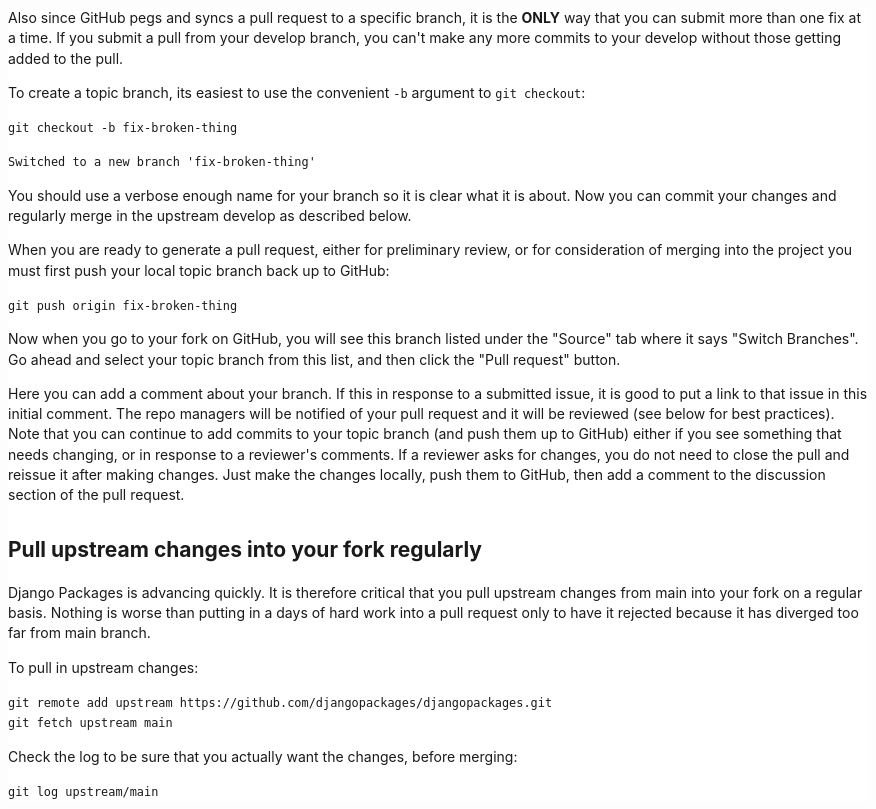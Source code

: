 Also since GitHub pegs and syncs a pull request to a specific branch, it is the
**ONLY** way that you can submit more than one fix at a time. If you submit
a pull from your develop branch, you can't make any more commits to your develop
without those getting added to the pull.

To create a topic branch, its easiest to use the convenient `-b` argument to `git
checkout`:

```shell
git checkout -b fix-broken-thing
```

```shell
Switched to a new branch 'fix-broken-thing'
```

You should use a verbose enough name for your branch so it is clear what it is
about. Now you can commit your changes and regularly merge in the upstream
develop as described below.

When you are ready to generate a pull request, either for preliminary review,
or for consideration of merging into the project you must first push your local
topic branch back up to GitHub:

```shell
git push origin fix-broken-thing
```

Now when you go to your fork on GitHub, you will see this branch listed under
the "Source" tab where it says "Switch Branches". Go ahead and select your
topic branch from this list, and then click the "Pull request" button.

Here you can add a comment about your branch. If this in response to
a submitted issue, it is good to put a link to that issue in this initial
comment. The repo managers will be notified of your pull request and it will
be reviewed (see below for best practices). Note that you can continue to add
commits to your topic branch (and push them up to GitHub) either if you see
something that needs changing, or in response to a reviewer's comments. If
a reviewer asks for changes, you do not need to close the pull and reissue it
after making changes. Just make the changes locally, push them to GitHub, then
add a comment to the discussion section of the pull request.

## Pull upstream changes into your fork regularly

Django Packages is advancing quickly. It is therefore critical that you pull upstream changes from main into your fork on a regular basis. Nothing is worse than putting in a days of hard work into a pull request only to have it rejected because it has diverged too far from main branch.

To pull in upstream changes:

```shell
git remote add upstream https://github.com/djangopackages/djangopackages.git
git fetch upstream main
```

Check the log to be sure that you actually want the changes, before merging:

```shell
git log upstream/main
```
